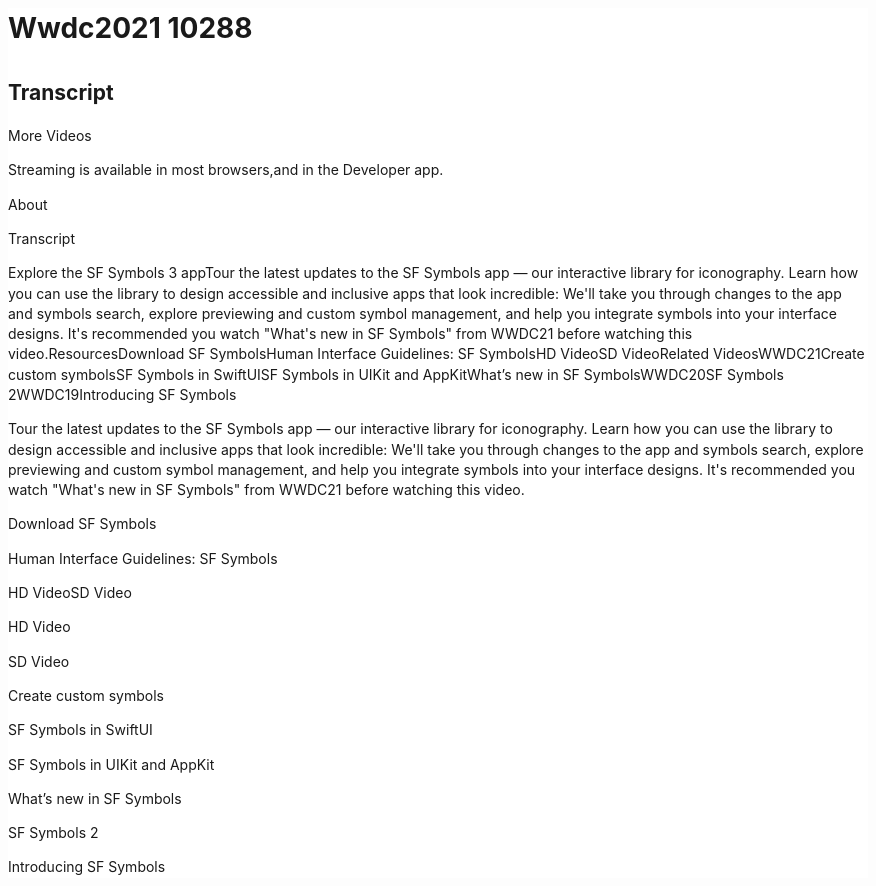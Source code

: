 # Wwdc2021 10288

## Transcript

More Videos

Streaming is available in most browsers,and in the Developer app.

About

Transcript

Explore the SF Symbols 3 appTour the latest updates to the SF Symbols app — our interactive library for iconography. Learn how you can use the library to design accessible and inclusive apps that look incredible: We'll take you through changes to the app and symbols search, explore previewing and custom symbol management, and help you integrate symbols into your interface designs. It's recommended you watch "What's new in SF Symbols" from WWDC21 before watching this video.ResourcesDownload SF SymbolsHuman Interface Guidelines: SF SymbolsHD VideoSD VideoRelated VideosWWDC21Create custom symbolsSF Symbols in SwiftUISF Symbols in UIKit and AppKitWhat’s new in SF SymbolsWWDC20SF Symbols 2WWDC19Introducing SF Symbols

Tour the latest updates to the SF Symbols app — our interactive library for iconography. Learn how you can use the library to design accessible and inclusive apps that look incredible: We'll take you through changes to the app and symbols search, explore previewing and custom symbol management, and help you integrate symbols into your interface designs. It's recommended you watch "What's new in SF Symbols" from WWDC21 before watching this video.

Download SF Symbols

Human Interface Guidelines: SF Symbols

HD VideoSD Video

HD Video

SD Video

Create custom symbols

SF Symbols in SwiftUI

SF Symbols in UIKit and AppKit

What’s new in SF Symbols

SF Symbols 2

Introducing SF Symbols
